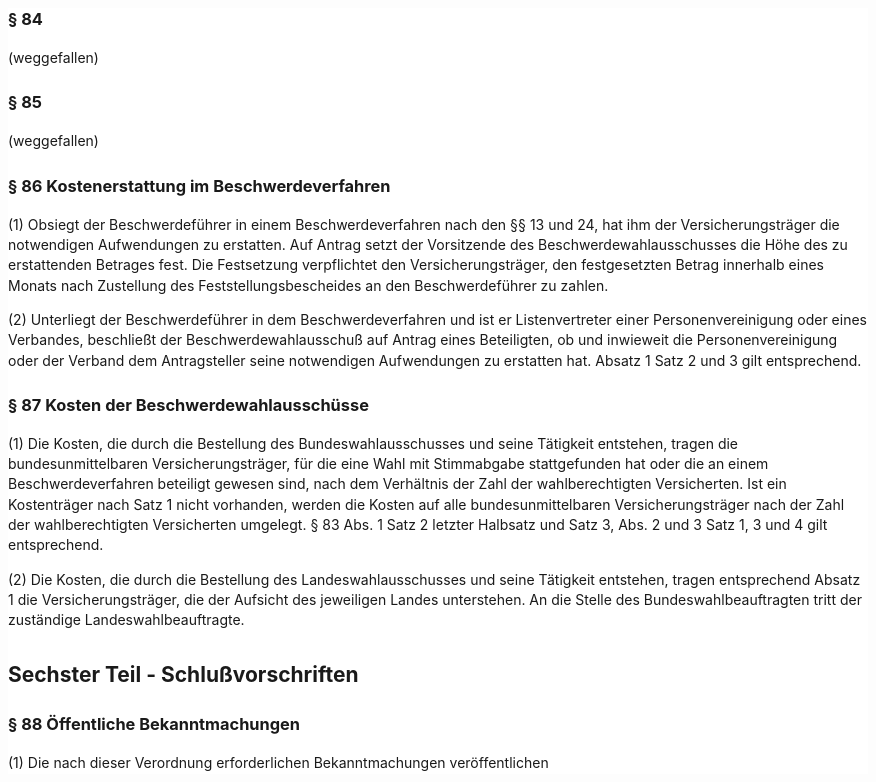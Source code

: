 
### § 84

(weggefallen)


### § 85

(weggefallen)


### § 86 Kostenerstattung im Beschwerdeverfahren

(1) Obsiegt der Beschwerdeführer in einem Beschwerdeverfahren nach den
§§ 13 und 24, hat ihm der Versicherungsträger die notwendigen
Aufwendungen zu erstatten. Auf Antrag setzt der Vorsitzende des
Beschwerdewahlausschusses die Höhe des zu erstattenden Betrages fest.
Die Festsetzung verpflichtet den Versicherungsträger, den
festgesetzten Betrag innerhalb eines Monats nach Zustellung des
Feststellungsbescheides an den Beschwerdeführer zu zahlen.

(2) Unterliegt der Beschwerdeführer in dem Beschwerdeverfahren und ist
er Listenvertreter einer Personenvereinigung oder eines Verbandes,
beschließt der Beschwerdewahlausschuß auf Antrag eines Beteiligten, ob
und inwieweit die Personenvereinigung oder der Verband dem
Antragsteller seine notwendigen Aufwendungen zu erstatten hat. Absatz
1 Satz 2 und 3 gilt entsprechend.


### § 87 Kosten der Beschwerdewahlausschüsse

(1) Die Kosten, die durch die Bestellung des Bundeswahlausschusses und
seine Tätigkeit entstehen, tragen die bundesunmittelbaren
Versicherungsträger, für die eine Wahl mit Stimmabgabe stattgefunden
hat oder die an einem Beschwerdeverfahren beteiligt gewesen sind, nach
dem Verhältnis der Zahl der wahlberechtigten Versicherten. Ist ein
Kostenträger nach Satz 1 nicht vorhanden, werden die Kosten auf alle
bundesunmittelbaren Versicherungsträger nach der Zahl der
wahlberechtigten Versicherten umgelegt. § 83 Abs. 1 Satz 2 letzter
Halbsatz und Satz 3, Abs. 2 und 3 Satz 1, 3 und 4 gilt entsprechend.

(2) Die Kosten, die durch die Bestellung des Landeswahlausschusses und
seine Tätigkeit entstehen, tragen entsprechend Absatz 1 die
Versicherungsträger, die der Aufsicht des jeweiligen Landes
unterstehen. An die Stelle des Bundeswahlbeauftragten tritt der
zuständige Landeswahlbeauftragte.


## Sechster Teil - Schlußvorschriften



### § 88 Öffentliche Bekanntmachungen

(1) Die nach dieser Verordnung erforderlichen Bekanntmachungen
veröffentlichen
